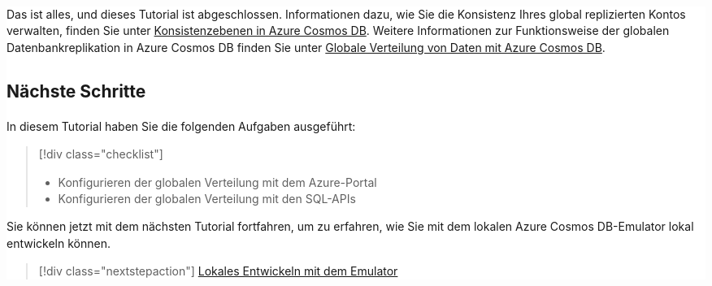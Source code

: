 Das ist alles, und dieses Tutorial ist abgeschlossen. Informationen dazu, wie Sie die Konsistenz Ihres global replizierten Kontos verwalten, finden Sie unter [Konsistenzebenen in Azure Cosmos DB](consistency-levels.md). Weitere Informationen zur Funktionsweise der globalen Datenbankreplikation in Azure Cosmos DB finden Sie unter [Globale Verteilung von Daten mit Azure Cosmos DB](distribute-data-globally.md).

## <a name="next-steps"></a>Nächste Schritte

In diesem Tutorial haben Sie die folgenden Aufgaben ausgeführt:

> [!div class="checklist"]
> * Konfigurieren der globalen Verteilung mit dem Azure-Portal
> * Konfigurieren der globalen Verteilung mit den SQL-APIs

Sie können jetzt mit dem nächsten Tutorial fortfahren, um zu erfahren, wie Sie mit dem lokalen Azure Cosmos DB-Emulator lokal entwickeln können.

> [!div class="nextstepaction"]
> [Lokales Entwickeln mit dem Emulator](local-emulator.md)

[regions]: https://azure.microsoft.com/regions/